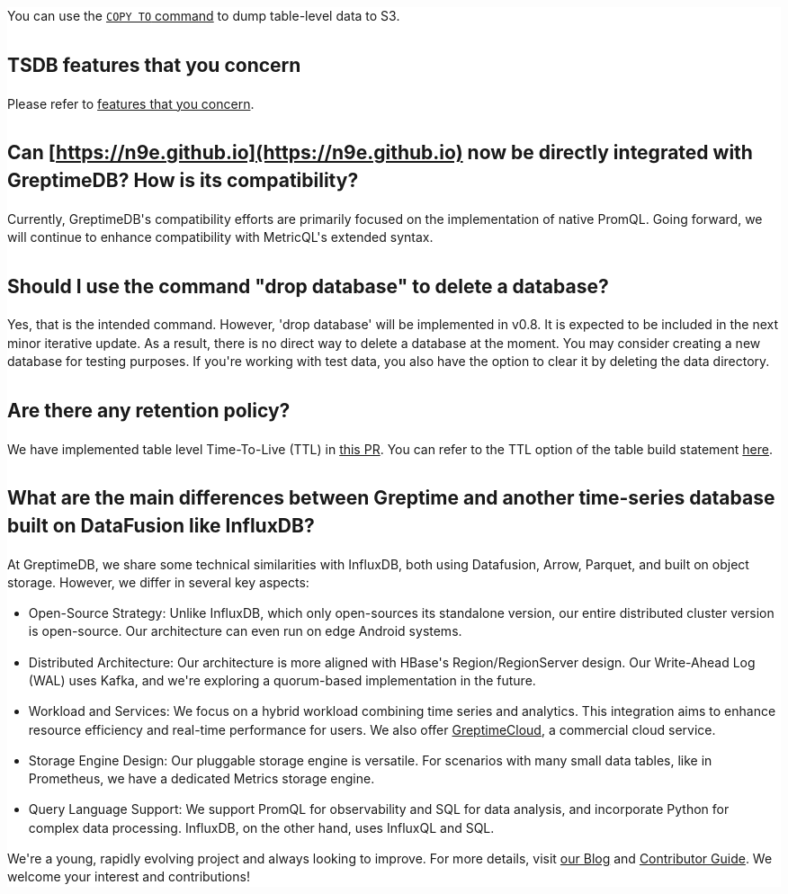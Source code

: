 You can use the [`COPY TO` command](/reference/sql/copy.md#s3) to dump table-level data to S3.

## TSDB features that you concern

Please refer to [features that you concern](/user-guide/concepts/features-that-you-concern.md).

## Can [https://n9e.github.io](https://n9e.github.io) now be directly integrated with GreptimeDB? How is its compatibility?

Currently, GreptimeDB's compatibility efforts are primarily focused on the implementation of native PromQL. Going forward, we will continue to enhance compatibility with MetricQL's extended syntax.

## Should I use the command "drop database" to delete a database?

Yes, that is the intended command. However, 'drop database' will be implemented in v0.8. It is expected to be included in the next minor iterative update. As a result, there is no direct way to delete a database at the moment. You may consider creating a new database for testing purposes. If you're working with test data, you also have the option to clear it by deleting the data directory.

## Are there any retention policy? 

We have implemented table level Time-To-Live (TTL) in [this PR](https://github.com/GreptimeTeam/greptimedb/pull/1052). You can refer to the TTL option of the table build statement [here](/user-guide/concepts/features-that-you-concern.md#can-i-set-ttl-or-retention-policy-for-different-tables-or-measurements).

## What are the main differences between Greptime and another time-series database built on DataFusion like InfluxDB?

At GreptimeDB, we share some technical similarities with InfluxDB, both using Datafusion, Arrow, Parquet, and built on object storage. However, we differ in several key aspects:

- Open-Source Strategy: Unlike InfluxDB, which only open-sources its standalone version, our entire distributed cluster version is open-source. Our architecture can even run on edge Android systems.

- Distributed Architecture: Our architecture is more aligned with HBase's Region/RegionServer design. Our Write-Ahead Log (WAL) uses Kafka, and we're exploring a quorum-based implementation in the future.

- Workload and Services: We focus on a hybrid workload combining time series and analytics. This integration aims to enhance resource efficiency and real-time performance for users. We also offer [GreptimeCloud](https://greptime.com/product/cloud), a commercial cloud service.

- Storage Engine Design: Our pluggable storage engine is versatile. For scenarios with many small data tables, like in Prometheus, we have a dedicated Metrics storage engine.

- Query Language Support: We support PromQL for observability and SQL for data analysis, and incorporate Python for complex data processing. InfluxDB, on the other hand, uses InfluxQL and SQL.

We're a young, rapidly evolving project and always looking to improve. For more details, visit [our Blog](https://greptime.com/blogs/) and [Contributor Guide](https://docs.greptime.com/contributor-guide/overview). We welcome your interest and contributions!
